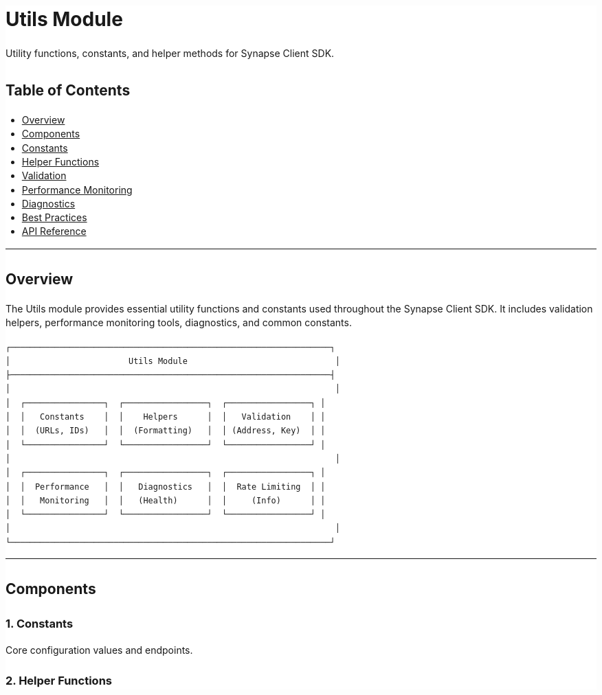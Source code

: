 # Utils Module

Utility functions, constants, and helper methods for Synapse Client SDK.

## Table of Contents

- [Overview](#overview)
- [Components](#components)
- [Constants](#constants)
- [Helper Functions](#helper-functions)
- [Validation](#validation)
- [Performance Monitoring](#performance-monitoring)
- [Diagnostics](#diagnostics)
- [Best Practices](#best-practices)
- [API Reference](#api-reference)

---

## Overview

The Utils module provides essential utility functions and constants used throughout the Synapse Client SDK. It includes validation helpers, performance monitoring tools, diagnostics, and common constants.

```
┌─────────────────────────────────────────────────────────────────┐
│                        Utils Module                              │
├─────────────────────────────────────────────────────────────────┤
│                                                                  │
│  ┌────────────────┐  ┌─────────────────┐  ┌─────────────────┐ │
│  │   Constants    │  │    Helpers      │  │   Validation    │ │
│  │  (URLs, IDs)   │  │  (Formatting)   │  │ (Address, Key)  │ │
│  └────────────────┘  └─────────────────┘  └─────────────────┘ │
│                                                                  │
│  ┌────────────────┐  ┌─────────────────┐  ┌─────────────────┐ │
│  │  Performance   │  │   Diagnostics   │  │  Rate Limiting  │ │
│  │   Monitoring   │  │   (Health)      │  │     (Info)      │ │
│  └────────────────┘  └─────────────────┘  └─────────────────┘ │
│                                                                  │
└─────────────────────────────────────────────────────────────────┘
```

---

## Components

### 1. Constants

Core configuration values and endpoints.

### 2. Helper Functions
